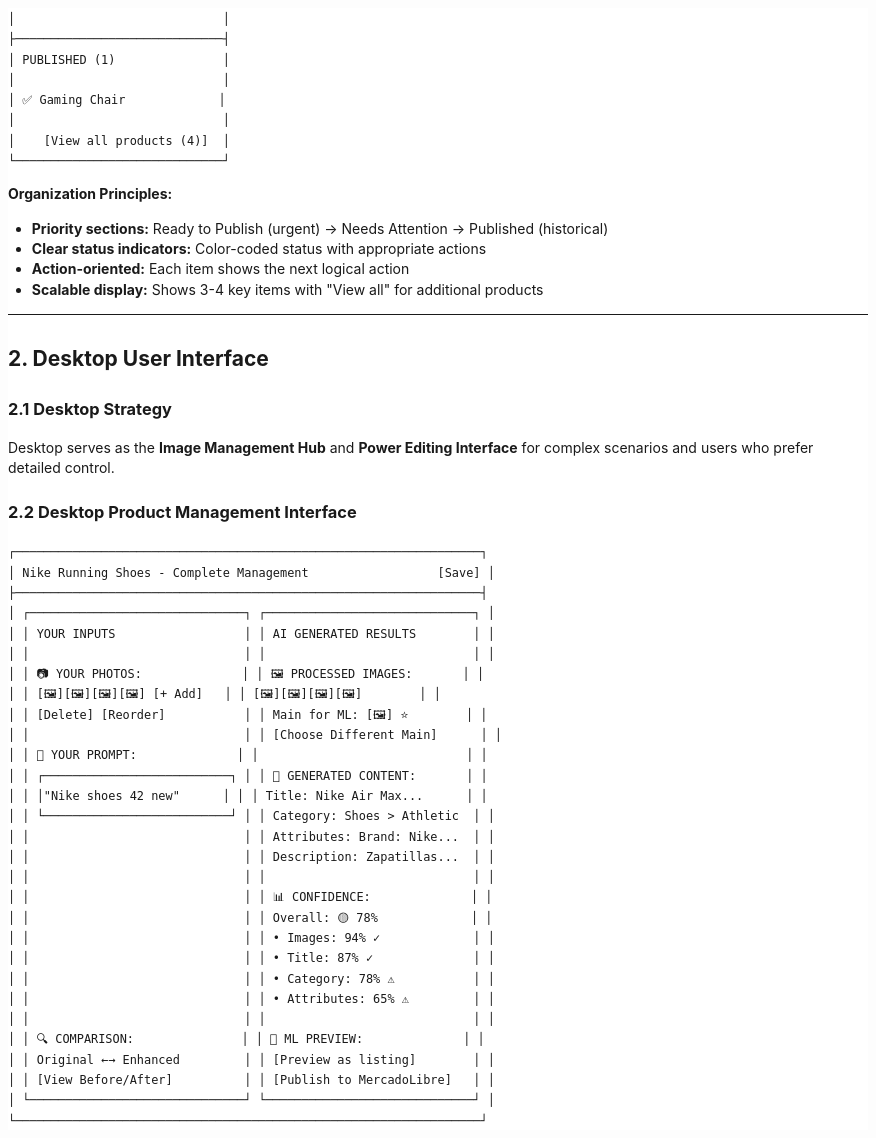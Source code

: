 ```
│                             │
├─────────────────────────────┤
│ PUBLISHED (1)               │
│                             │
│ ✅ Gaming Chair             │
│                             │
│    [View all products (4)]  │
└─────────────────────────────┘
```

**Organization Principles:**
- **Priority sections:** Ready to Publish (urgent) → Needs Attention → Published (historical)
- **Clear status indicators:** Color-coded status with appropriate actions
- **Action-oriented:** Each item shows the next logical action
- **Scalable display:** Shows 3-4 key items with "View all" for additional products

---

## 2. Desktop User Interface

### 2.1 Desktop Strategy

Desktop serves as the **Image Management Hub** and **Power Editing Interface** for complex scenarios and users who prefer detailed control.

### 2.2 Desktop Product Management Interface

```
┌─────────────────────────────────────────────────────────────────┐
│ Nike Running Shoes - Complete Management                  [Save] │
├─────────────────────────────────────────────────────────────────┤
│ ┌──────────────────────────────┐ ┌─────────────────────────────┐ │
│ │ YOUR INPUTS                  │ │ AI GENERATED RESULTS        │ │
│ │                              │ │                             │ │
│ │ 📷 YOUR PHOTOS:              │ │ 🖼️ PROCESSED IMAGES:       │ │
│ │ [🖼️][🖼️][🖼️][🖼️] [+ Add]   │ │ [🖼️][🖼️][🖼️][🖼️]        │ │
│ │ [Delete] [Reorder]           │ │ Main for ML: [🖼️] ⭐        │ │
│ │                              │ │ [Choose Different Main]      │ │
│ │ 📝 YOUR PROMPT:              │ │                             │ │
│ │ ┌──────────────────────────┐ │ │ 📝 GENERATED CONTENT:       │ │
│ │ │"Nike shoes 42 new"      │ │ │ Title: Nike Air Max...      │ │
│ │ └──────────────────────────┘ │ │ Category: Shoes > Athletic  │ │
│ │                              │ │ Attributes: Brand: Nike...  │ │
│ │                              │ │ Description: Zapatillas...  │ │
│ │                              │ │                             │ │
│ │                              │ │ 📊 CONFIDENCE:              │ │
│ │                              │ │ Overall: 🟡 78%             │ │
│ │                              │ │ • Images: 94% ✓             │ │
│ │                              │ │ • Title: 87% ✓              │ │
│ │                              │ │ • Category: 78% ⚠           │ │
│ │                              │ │ • Attributes: 65% ⚠         │ │
│ │                              │ │                             │ │
│ │ 🔍 COMPARISON:               │ │ 📱 ML PREVIEW:              │ │
│ │ Original ←→ Enhanced         │ │ [Preview as listing]        │ │
│ │ [View Before/After]          │ │ [Publish to MercadoLibre]   │ │
│ └──────────────────────────────┘ └─────────────────────────────┘ │
└─────────────────────────────────────────────────────────────────┘
```

